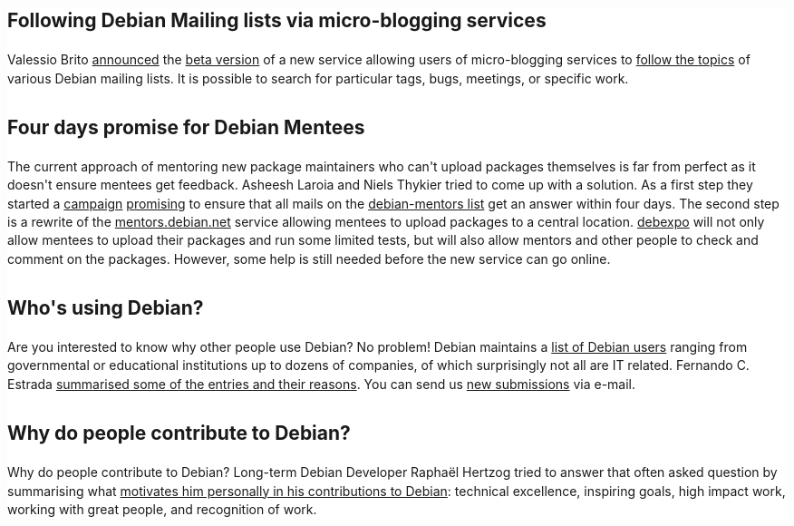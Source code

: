 
Following Debian Mailing lists via micro-blogging services
----------------------------------------------------------


Valessio Brito [announced](https://lists.debian.org/20100909150907.57032hggzrpdivur@ssl.eumx.net)
the [beta version](http://follow.debianart.org/)
of a new service allowing users of micro-blogging services to
[follow
the topics](https://lists.debian.org/20100908013207.13173fq11p6fp613@ssl.eumx.net) of various Debian mailing lists.
It is possible to search for particular tags, bugs, meetings, or specific work.



Four days promise for Debian Mentees
------------------------------------


The current approach of mentoring new package maintainers who can't
upload packages themselves is far from perfect as it doesn't ensure
mentees get feedback. Asheesh Laroia and Niels Thykier tried to come up
with a solution. As a first step they started a [campaign](http://www.asheesh.org/note/debian/four-days.html) [promising](https://lists.debian.org/debian-mentors/2010/10/msg00005.html) to
ensure that all mails on the [debian-mentors list](https://lists.debian.org/debian-mentors)
get an answer within four days. The second step is a rewrite of the [mentors.debian.net](http://mentors.debian.net) service allowing
mentees to upload packages to a central location. [debexpo](https://lists.debian.org/alpine.DEB.2.00.1010081045040.10500@rose.makesad.us)
will not only allow mentees to upload their packages and run some limited
tests, but will also allow mentors and other people to check and comment on
the packages. However, some help is still needed before the new service
can go online.


Who's using Debian?
-------------------


Are you interested to know why other people use Debian? No problem!
Debian maintains a [list of Debian
users](https://www.debian.org/users) ranging from governmental or educational institutions up to
dozens of companies, of which surprisingly not all are IT related. Fernando
C. Estrada [summarised some
of the entries and their reasons](http://news.debian.net/2010/10/06/whos-using-debian/). You can send us [new submissions](https://www.debian.org/users/#submissions) via
e-mail.


Why do people contribute to Debian?
-----------------------------------


Why do people contribute to Debian? Long-term Debian Developer
Raphaël Hertzog tried to answer that often asked question by
summarising what [motivates him personally in his contributions to Debian](http://raphaelhertzog.com/2010/10/11/5-reasons-why-i-still-contribute-to-debian-after-12-years/): technical
excellence, inspiring goals, high impact work, working with great people,
and recognition of work.
